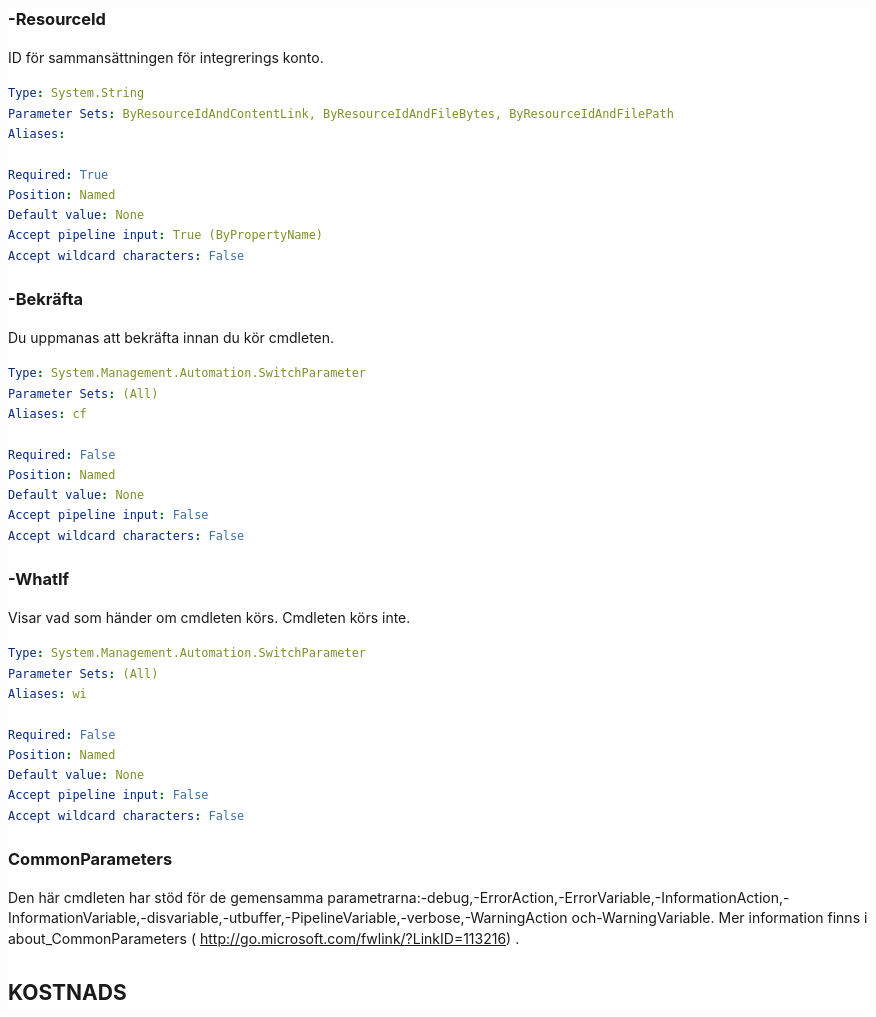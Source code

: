 ### -ResourceId
ID för sammansättningen för integrerings konto.

```yaml
Type: System.String
Parameter Sets: ByResourceIdAndContentLink, ByResourceIdAndFileBytes, ByResourceIdAndFilePath
Aliases:

Required: True
Position: Named
Default value: None
Accept pipeline input: True (ByPropertyName)
Accept wildcard characters: False
```

### -Bekräfta
Du uppmanas att bekräfta innan du kör cmdleten.

```yaml
Type: System.Management.Automation.SwitchParameter
Parameter Sets: (All)
Aliases: cf

Required: False
Position: Named
Default value: None
Accept pipeline input: False
Accept wildcard characters: False
```

### -WhatIf
Visar vad som händer om cmdleten körs. Cmdleten körs inte.

```yaml
Type: System.Management.Automation.SwitchParameter
Parameter Sets: (All)
Aliases: wi

Required: False
Position: Named
Default value: None
Accept pipeline input: False
Accept wildcard characters: False
```

### CommonParameters
Den här cmdleten har stöd för de gemensamma parametrarna:-debug,-ErrorAction,-ErrorVariable,-InformationAction,-InformationVariable,-disvariable,-utbuffer,-PipelineVariable,-verbose,-WarningAction och-WarningVariable. Mer information finns i about_CommonParameters ( http://go.microsoft.com/fwlink/?LinkID=113216) .

## KOSTNADS
